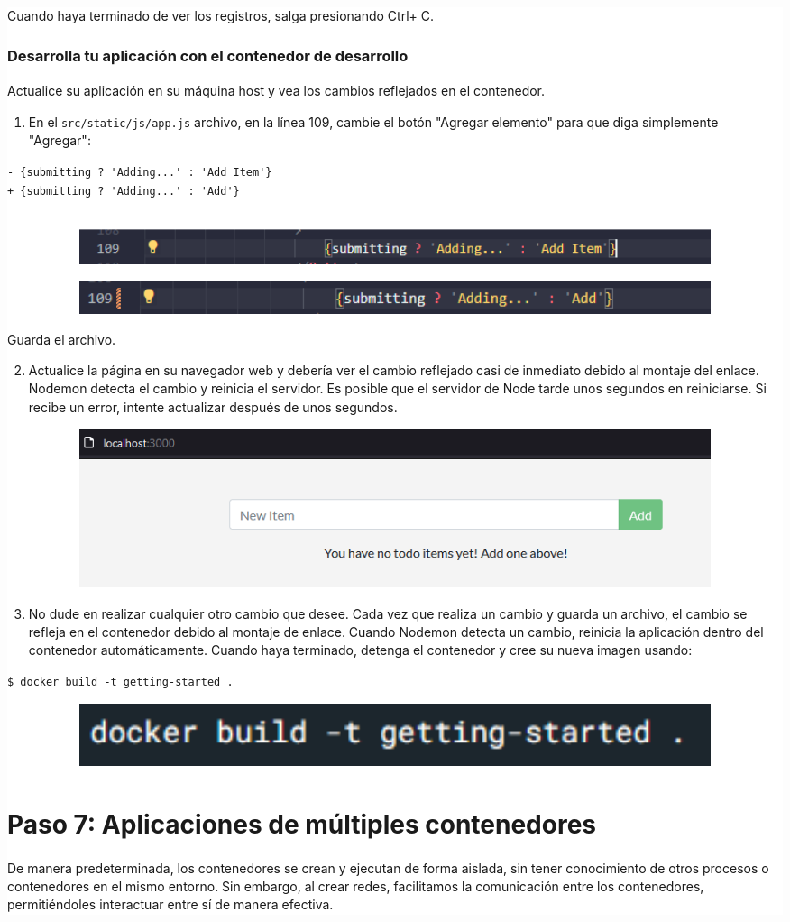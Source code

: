 Cuando haya terminado de ver los registros, salga presionando Ctrl+ C.

### Desarrolla tu aplicación con el contenedor de desarrollo

Actualice su aplicación en su máquina host y vea los cambios reflejados en el contenedor.

1. En el ```src/static/js/app.js``` archivo, en la línea 109, cambie el botón "Agregar elemento" para que diga simplemente "Agregar":
```
- {submitting ? 'Adding...' : 'Add Item'}
+ {submitting ? 'Adding...' : 'Add'}
```
<p align="center"><img src="https://github.com/jaiderospina/DEVSECOPS2024/blob/main/TAREA_3/Grupo_5/Imagenes/52.png" alt="logo" width="700"/></p>
<p align="center"><img src="https://github.com/jaiderospina/DEVSECOPS2024/blob/main/TAREA_3/Grupo_5/Imagenes/53.png" alt="logo" width="700"/></p>
Guarda el archivo.

2. Actualice la página en su navegador web y debería ver el cambio reflejado casi de inmediato debido al montaje del enlace. Nodemon detecta el cambio y reinicia el servidor. Es posible que el servidor de Node tarde unos segundos en reiniciarse. Si recibe un error, intente actualizar después de unos segundos.
<p align="center"><img src="https://github.com/jaiderospina/DEVSECOPS2024/blob/main/TAREA_3/Grupo_5/Imagenes/54.png" alt="logo" width="700"/></p>

3. No dude en realizar cualquier otro cambio que desee. Cada vez que realiza un cambio y guarda un archivo, el cambio se refleja en el contenedor debido al montaje de enlace. Cuando Nodemon detecta un cambio, reinicia la aplicación dentro del contenedor automáticamente. Cuando haya terminado, detenga el contenedor y cree su nueva imagen usando:
```
$ docker build -t getting-started .
```
<p align="center"><img src="https://github.com/jaiderospina/DEVSECOPS2024/blob/main/TAREA_3/Grupo_5/Imagenes/55.png" alt="logo" width="700"/></p>

# Paso 7: Aplicaciones de múltiples contenedores
De manera predeterminada, los contenedores se crean y ejecutan de forma aislada, sin tener conocimiento de otros procesos o contenedores en el mismo entorno. Sin embargo, al crear redes, facilitamos la comunicación entre los contenedores, permitiéndoles interactuar entre sí de manera efectiva.
